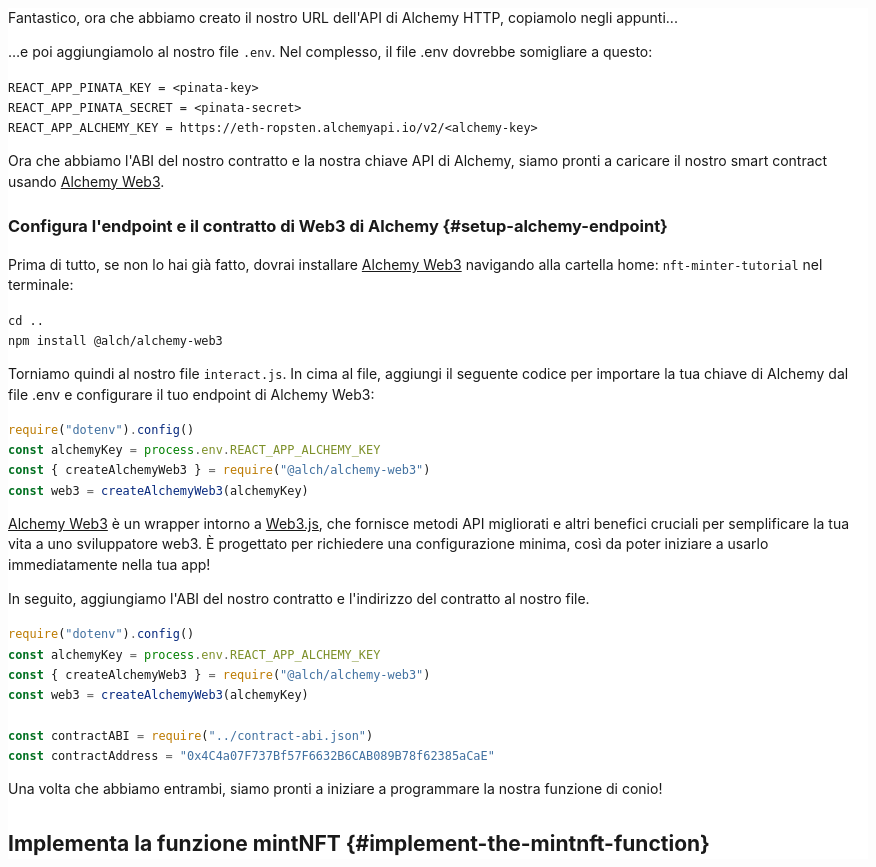 Fantastico, ora che abbiamo creato il nostro URL dell'API di Alchemy HTTP, copiamolo negli appunti...

…e poi aggiungiamolo al nostro file `.env`. Nel complesso, il file .env dovrebbe somigliare a questo:

```text
REACT_APP_PINATA_KEY = <pinata-key>
REACT_APP_PINATA_SECRET = <pinata-secret>
REACT_APP_ALCHEMY_KEY = https://eth-ropsten.alchemyapi.io/v2/<alchemy-key>
```

Ora che abbiamo l'ABI del nostro contratto e la nostra chiave API di Alchemy, siamo pronti a caricare il nostro smart contract usando [Alchemy Web3](https://github.com/alchemyplatform/alchemy-web3).

### Configura l'endpoint e il contratto di Web3 di Alchemy {#setup-alchemy-endpoint}

Prima di tutto, se non lo hai già fatto, dovrai installare [Alchemy Web3](https://github.com/alchemyplatform/alchemy-web3) navigando alla cartella home: `nft-minter-tutorial` nel terminale:

```text
cd ..
npm install @alch/alchemy-web3
```

Torniamo quindi al nostro file `interact.js`. In cima al file, aggiungi il seguente codice per importare la tua chiave di Alchemy dal file .env e configurare il tuo endpoint di Alchemy Web3:

```javascript
require("dotenv").config()
const alchemyKey = process.env.REACT_APP_ALCHEMY_KEY
const { createAlchemyWeb3 } = require("@alch/alchemy-web3")
const web3 = createAlchemyWeb3(alchemyKey)
```

[Alchemy Web3](https://github.com/alchemyplatform/alchemy-web3) è un wrapper intorno a [Web3.js](https://web3js.readthedocs.io/en/v1.2.9/), che fornisce metodi API migliorati e altri benefici cruciali per semplificare la tua vita a uno sviluppatore web3. È progettato per richiedere una configurazione minima, così da poter iniziare a usarlo immediatamente nella tua app!

In seguito, aggiungiamo l'ABI del nostro contratto e l'indirizzo del contratto al nostro file.

```javascript
require("dotenv").config()
const alchemyKey = process.env.REACT_APP_ALCHEMY_KEY
const { createAlchemyWeb3 } = require("@alch/alchemy-web3")
const web3 = createAlchemyWeb3(alchemyKey)

const contractABI = require("../contract-abi.json")
const contractAddress = "0x4C4a07F737Bf57F6632B6CAB089B78f62385aCaE"
```

Una volta che abbiamo entrambi, siamo pronti a iniziare a programmare la nostra funzione di conio!

## Implementa la funzione mintNFT {#implement-the-mintnft-function}
